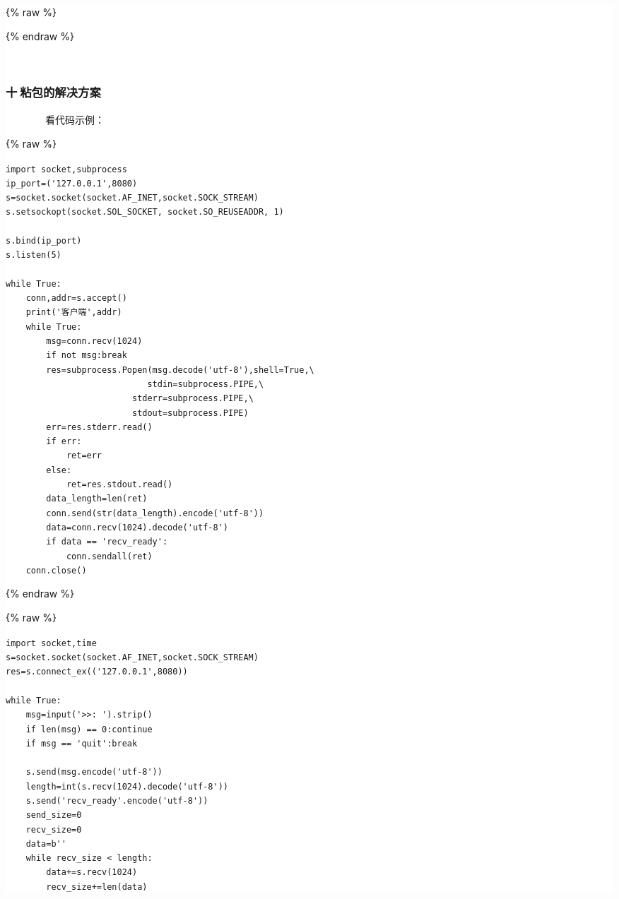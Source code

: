 {% raw %}
```

```
{% endraw %}

　　

### 十 粘包的解决方案

　　　　看代码示例：

{% raw %}
```
import socket,subprocess
ip_port=('127.0.0.1',8080)
s=socket.socket(socket.AF_INET,socket.SOCK_STREAM)
s.setsockopt(socket.SOL_SOCKET, socket.SO_REUSEADDR, 1)

s.bind(ip_port)
s.listen(5)

while True:
    conn,addr=s.accept()
    print('客户端',addr)
    while True:
        msg=conn.recv(1024)
        if not msg:break
        res=subprocess.Popen(msg.decode('utf-8'),shell=True,\
                            stdin=subprocess.PIPE,\
                         stderr=subprocess.PIPE,\
                         stdout=subprocess.PIPE)
        err=res.stderr.read()
        if err:
            ret=err
        else:
            ret=res.stdout.read()
        data_length=len(ret)
        conn.send(str(data_length).encode('utf-8'))
        data=conn.recv(1024).decode('utf-8')
        if data == 'recv_ready':
            conn.sendall(ret)
    conn.close()
```
{% endraw %}

{% raw %}
```
import socket,time
s=socket.socket(socket.AF_INET,socket.SOCK_STREAM)
res=s.connect_ex(('127.0.0.1',8080))

while True:
    msg=input('>>: ').strip()
    if len(msg) == 0:continue
    if msg == 'quit':break

    s.send(msg.encode('utf-8'))
    length=int(s.recv(1024).decode('utf-8'))
    s.send('recv_ready'.encode('utf-8'))
    send_size=0
    recv_size=0
    data=b''
    while recv_size < length:
        data+=s.recv(1024)
        recv_size+=len(data)

```